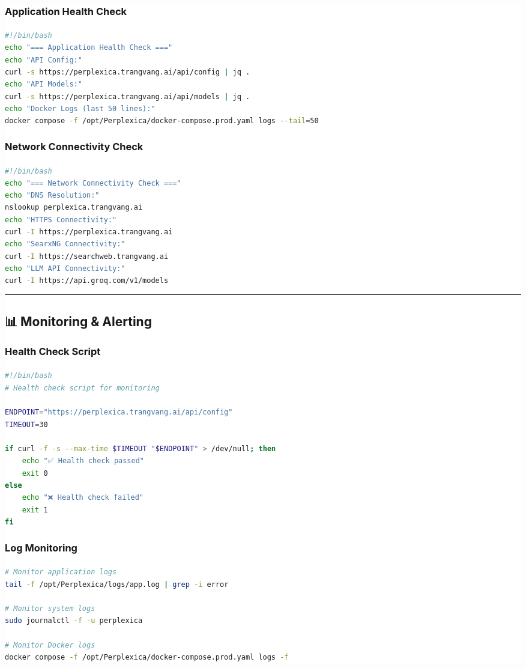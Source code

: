 ### Application Health Check
```bash
#!/bin/bash
echo "=== Application Health Check ==="
echo "API Config:"
curl -s https://perplexica.trangvang.ai/api/config | jq .
echo "API Models:"
curl -s https://perplexica.trangvang.ai/api/models | jq .
echo "Docker Logs (last 50 lines):"
docker compose -f /opt/Perplexica/docker-compose.prod.yaml logs --tail=50
```

### Network Connectivity Check
```bash
#!/bin/bash
echo "=== Network Connectivity Check ==="
echo "DNS Resolution:"
nslookup perplexica.trangvang.ai
echo "HTTPS Connectivity:"
curl -I https://perplexica.trangvang.ai
echo "SearxNG Connectivity:"
curl -I https://searchweb.trangvang.ai
echo "LLM API Connectivity:"
curl -I https://api.groq.com/v1/models
```

---

## 📊 Monitoring & Alerting

### Health Check Script
```bash
#!/bin/bash
# Health check script for monitoring

ENDPOINT="https://perplexica.trangvang.ai/api/config"
TIMEOUT=30

if curl -f -s --max-time $TIMEOUT "$ENDPOINT" > /dev/null; then
    echo "✅ Health check passed"
    exit 0
else
    echo "❌ Health check failed"
    exit 1
fi
```

### Log Monitoring
```bash
# Monitor application logs
tail -f /opt/Perplexica/logs/app.log | grep -i error

# Monitor system logs
sudo journalctl -f -u perplexica

# Monitor Docker logs
docker compose -f /opt/Perplexica/docker-compose.prod.yaml logs -f
```
